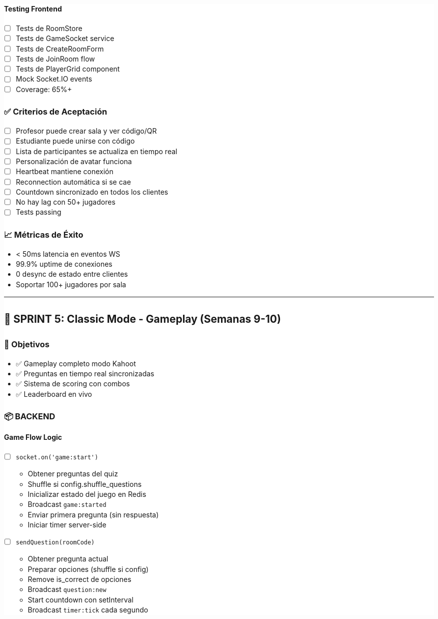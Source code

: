 #### Testing Frontend
- [ ] Tests de RoomStore
- [ ] Tests de GameSocket service
- [ ] Tests de CreateRoomForm
- [ ] Tests de JoinRoom flow
- [ ] Tests de PlayerGrid component
- [ ] Mock Socket.IO events
- [ ] Coverage: 65%+

### ✅ Criterios de Aceptación

- [ ] Profesor puede crear sala y ver código/QR
- [ ] Estudiante puede unirse con código
- [ ] Lista de participantes se actualiza en tiempo real
- [ ] Personalización de avatar funciona
- [ ] Heartbeat mantiene conexión
- [ ] Reconnection automática si se cae
- [ ] Countdown sincronizado en todos los clientes
- [ ] No hay lag con 50+ jugadores
- [ ] Tests passing

### 📈 Métricas de Éxito

- < 50ms latencia en eventos WS
- 99.9% uptime de conexiones
- 0 desync de estado entre clientes
- Soportar 100+ jugadores por sala

---

## 🔷 SPRINT 5: Classic Mode - Gameplay (Semanas 9-10)

### 🎯 Objetivos
- ✅ Gameplay completo modo Kahoot
- ✅ Preguntas en tiempo real sincronizadas
- ✅ Sistema de scoring con combos
- ✅ Leaderboard en vivo

### 📦 BACKEND

#### Game Flow Logic
- [ ] `socket.on('game:start')`
  - Obtener preguntas del quiz
  - Shuffle si config.shuffle_questions
  - Inicializar estado del juego en Redis
  - Broadcast `game:started`
  - Enviar primera pregunta (sin respuesta)
  - Iniciar timer server-side
  
- [ ] `sendQuestion(roomCode)`
  - Obtener pregunta actual
  - Preparar opciones (shuffle si config)
  - Remove is_correct de opciones
  - Broadcast `question:new`
  - Start countdown con setInterval
  - Broadcast `timer:tick` cada segundo
